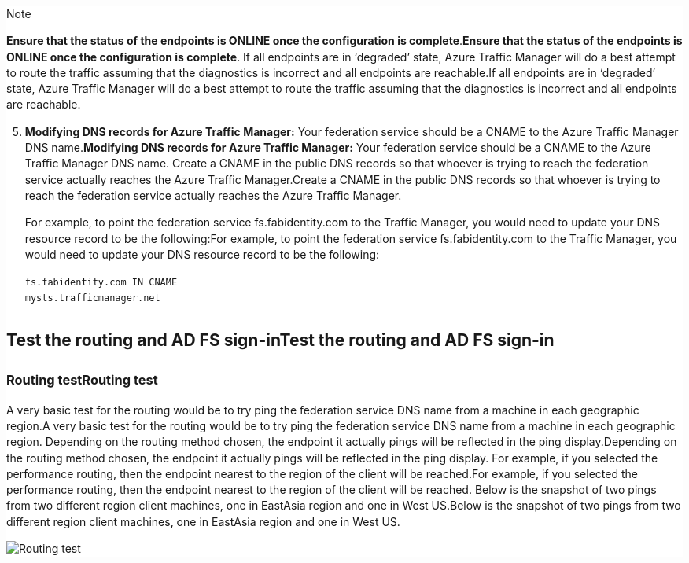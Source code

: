   > [!NOTE]
   > <span data-ttu-id="6ffd5-171">**Ensure that the status of the endpoints is ONLINE once the configuration is complete**.</span><span class="sxs-lookup"><span data-stu-id="6ffd5-171">**Ensure that the status of the endpoints is ONLINE once the configuration is complete**.</span></span> <span data-ttu-id="6ffd5-172">If all endpoints are in ‘degraded’ state, Azure Traffic Manager will do a best attempt to route the traffic assuming that the diagnostics is incorrect and all endpoints are reachable.</span><span class="sxs-lookup"><span data-stu-id="6ffd5-172">If all endpoints are in ‘degraded’ state, Azure Traffic Manager will do a best attempt to route the traffic assuming that the diagnostics is incorrect and all endpoints are reachable.</span></span>
   > 
   > 
5. <span data-ttu-id="6ffd5-173">**Modifying DNS records for Azure Traffic Manager:** Your federation service should be a CNAME to the Azure Traffic Manager DNS name.</span><span class="sxs-lookup"><span data-stu-id="6ffd5-173">**Modifying DNS records for Azure Traffic Manager:** Your federation service should be a CNAME to the Azure Traffic Manager DNS name.</span></span> <span data-ttu-id="6ffd5-174">Create a CNAME in the public DNS records so that whoever is trying to reach the federation service actually reaches the Azure Traffic Manager.</span><span class="sxs-lookup"><span data-stu-id="6ffd5-174">Create a CNAME in the public DNS records so that whoever is trying to reach the federation service actually reaches the Azure Traffic Manager.</span></span>
   
    <span data-ttu-id="6ffd5-175">For example, to point the federation service fs.fabidentity.com to the Traffic Manager, you would need to update your DNS resource record to be the following:</span><span class="sxs-lookup"><span data-stu-id="6ffd5-175">For example, to point the federation service fs.fabidentity.com to the Traffic Manager, you would need to update your DNS resource record to be the following:</span></span>
   
    <code>fs.fabidentity.com IN CNAME mysts.trafficmanager.net</code>

## <a name="test-the-routing-and-ad-fs-sign-in"></a><span data-ttu-id="6ffd5-176">Test the routing and AD FS sign-in</span><span class="sxs-lookup"><span data-stu-id="6ffd5-176">Test the routing and AD FS sign-in</span></span>
### <a name="routing-test"></a><span data-ttu-id="6ffd5-177">Routing test</span><span class="sxs-lookup"><span data-stu-id="6ffd5-177">Routing test</span></span>
<span data-ttu-id="6ffd5-178">A very basic test for the routing would be to try ping the federation service DNS name from a machine in each geographic region.</span><span class="sxs-lookup"><span data-stu-id="6ffd5-178">A very basic test for the routing would be to try ping the federation service DNS name from a machine in each geographic region.</span></span> <span data-ttu-id="6ffd5-179">Depending on the routing method chosen, the endpoint it actually pings will be reflected in the ping display.</span><span class="sxs-lookup"><span data-stu-id="6ffd5-179">Depending on the routing method chosen, the endpoint it actually pings will be reflected in the ping display.</span></span> <span data-ttu-id="6ffd5-180">For example, if you selected the performance routing, then the endpoint nearest to the region of the client will be reached.</span><span class="sxs-lookup"><span data-stu-id="6ffd5-180">For example, if you selected the performance routing, then the endpoint nearest to the region of the client will be reached.</span></span> <span data-ttu-id="6ffd5-181">Below is the snapshot of two pings from two different region client machines, one in EastAsia region and one in West US.</span><span class="sxs-lookup"><span data-stu-id="6ffd5-181">Below is the snapshot of two pings from two different region client machines, one in EastAsia region and one in West US.</span></span> 

![Routing test](https://docstestmedia1.blob.core.windows.net/azure-media/articles/active-directory/media/active-directory-adfs-in-azure-with-azure-traffic-manager/pingtest.png)
